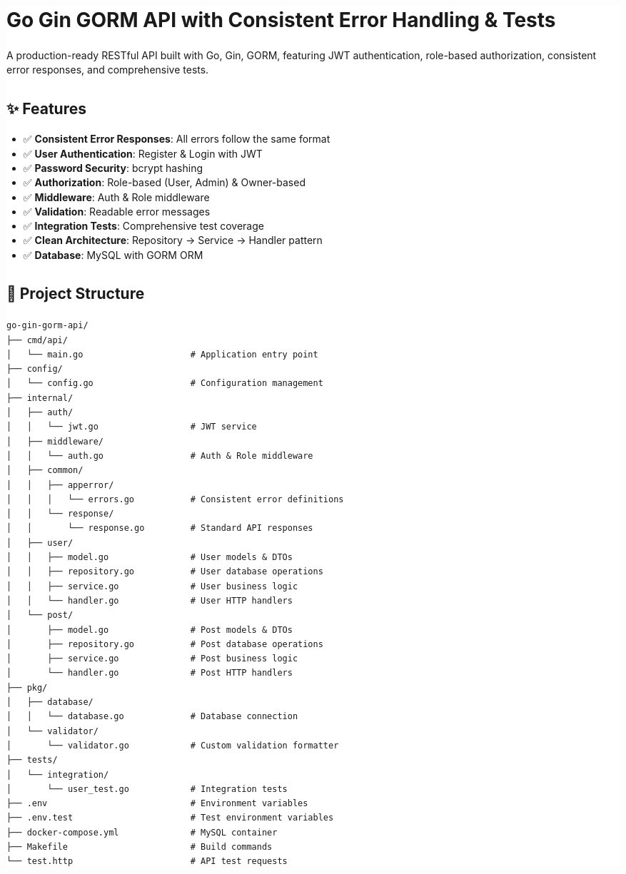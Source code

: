 # Go Gin GORM API with Consistent Error Handling & Tests

A production-ready RESTful API built with Go, Gin, GORM, featuring JWT authentication, role-based authorization, consistent error responses, and comprehensive tests.

## ✨ Features

- ✅ **Consistent Error Responses**: All errors follow the same format
- ✅ **User Authentication**: Register & Login with JWT
- ✅ **Password Security**: bcrypt hashing
- ✅ **Authorization**: Role-based (User, Admin) & Owner-based
- ✅ **Middleware**: Auth & Role middleware
- ✅ **Validation**: Readable error messages
- ✅ **Integration Tests**: Comprehensive test coverage
- ✅ **Clean Architecture**: Repository → Service → Handler pattern
- ✅ **Database**: MySQL with GORM ORM

## 📁 Project Structure

```
go-gin-gorm-api/
├── cmd/api/
│   └── main.go                     # Application entry point
├── config/
│   └── config.go                   # Configuration management
├── internal/
│   ├── auth/
│   │   └── jwt.go                  # JWT service
│   ├── middleware/
│   │   └── auth.go                 # Auth & Role middleware
│   ├── common/
│   │   ├── apperror/
│   │   │   └── errors.go           # Consistent error definitions
│   │   └── response/
│   │       └── response.go         # Standard API responses
│   ├── user/
│   │   ├── model.go                # User models & DTOs
│   │   ├── repository.go           # User database operations
│   │   ├── service.go              # User business logic
│   │   └── handler.go              # User HTTP handlers
│   └── post/
│       ├── model.go                # Post models & DTOs
│       ├── repository.go           # Post database operations
│       ├── service.go              # Post business logic
│       └── handler.go              # Post HTTP handlers
├── pkg/
│   ├── database/
│   │   └── database.go             # Database connection
│   └── validator/
│       └── validator.go            # Custom validation formatter
├── tests/
│   └── integration/
│       └── user_test.go            # Integration tests
├── .env                            # Environment variables
├── .env.test                       # Test environment variables
├── docker-compose.yml              # MySQL container
├── Makefile                        # Build commands
└── test.http                       # API test requests
```
